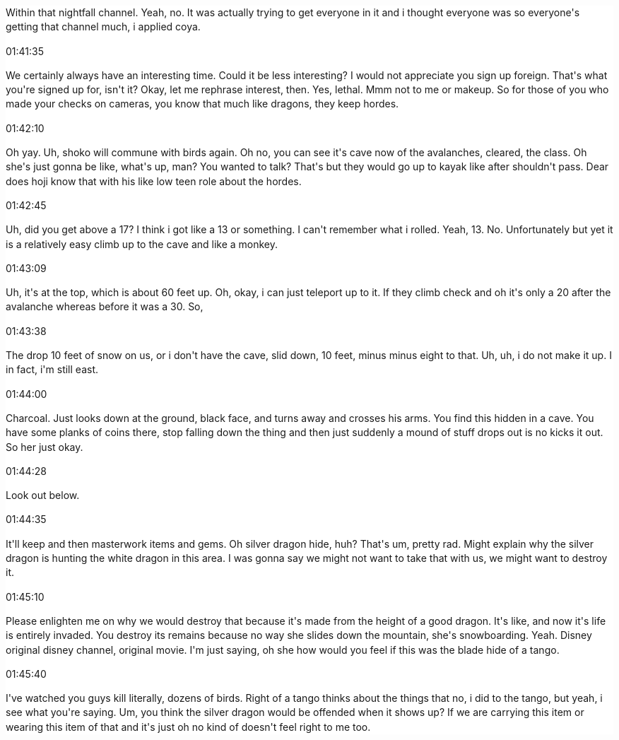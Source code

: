 Within that nightfall channel. Yeah, no. It was actually trying to get everyone in it and i thought everyone was so everyone's getting that channel much, i applied coya.

01:41:35

We certainly always have an interesting time. Could it be less interesting? I would not appreciate you sign up foreign. That's what you're signed up for, isn't it? Okay, let me rephrase interest, then. Yes, lethal. Mmm not to me or makeup. So for those of you who made your checks on cameras, you know that much like dragons, they keep hordes.

01:42:10

Oh yay. Uh, shoko will commune with birds again. Oh no, you can see it's cave now of the avalanches, cleared, the class. Oh she's just gonna be like, what's up, man? You wanted to talk? That's but they would go up to kayak like after shouldn't pass. Dear does hoji know that with his like low teen role about the hordes.

01:42:45

Uh, did you get above a 17? I think i got like a 13 or something. I can't remember what i rolled. Yeah, 13. No. Unfortunately but yet it is a relatively easy climb up to the cave and like a monkey.

01:43:09

Uh, it's at the top, which is about 60 feet up. Oh, okay, i can just teleport up to it. If they climb check and oh it's only a 20 after the avalanche whereas before it was a 30. So,

01:43:38

The drop 10 feet of snow on us, or i don't have the cave, slid down, 10 feet, minus minus eight to that. Uh, uh, i do not make it up. I in fact, i'm still east.

01:44:00

Charcoal. Just looks down at the ground, black face, and turns away and crosses his arms. You find this hidden in a cave. You have some planks of coins there, stop falling down the thing and then just suddenly a mound of stuff drops out is no kicks it out. So her just okay.

01:44:28

Look out below.

01:44:35

It'll keep and then masterwork items and gems. Oh silver dragon hide, huh? That's um, pretty rad. Might explain why the silver dragon is hunting the white dragon in this area. I was gonna say we might not want to take that with us, we might want to destroy it.

01:45:10

Please enlighten me on why we would destroy that because it's made from the height of a good dragon. It's like, and now it's life is entirely invaded. You destroy its remains because no way she slides down the mountain, she's snowboarding. Yeah. Disney original disney channel, original movie. I'm just saying, oh she how would you feel if this was the blade hide of a tango.

01:45:40

I've watched you guys kill literally, dozens of birds. Right of a tango thinks about the things that no, i did to the tango, but yeah, i see what you're saying. Um, you think the silver dragon would be offended when it shows up? If we are carrying this item or wearing this item of that and it's just oh no kind of doesn't feel right to me too.

